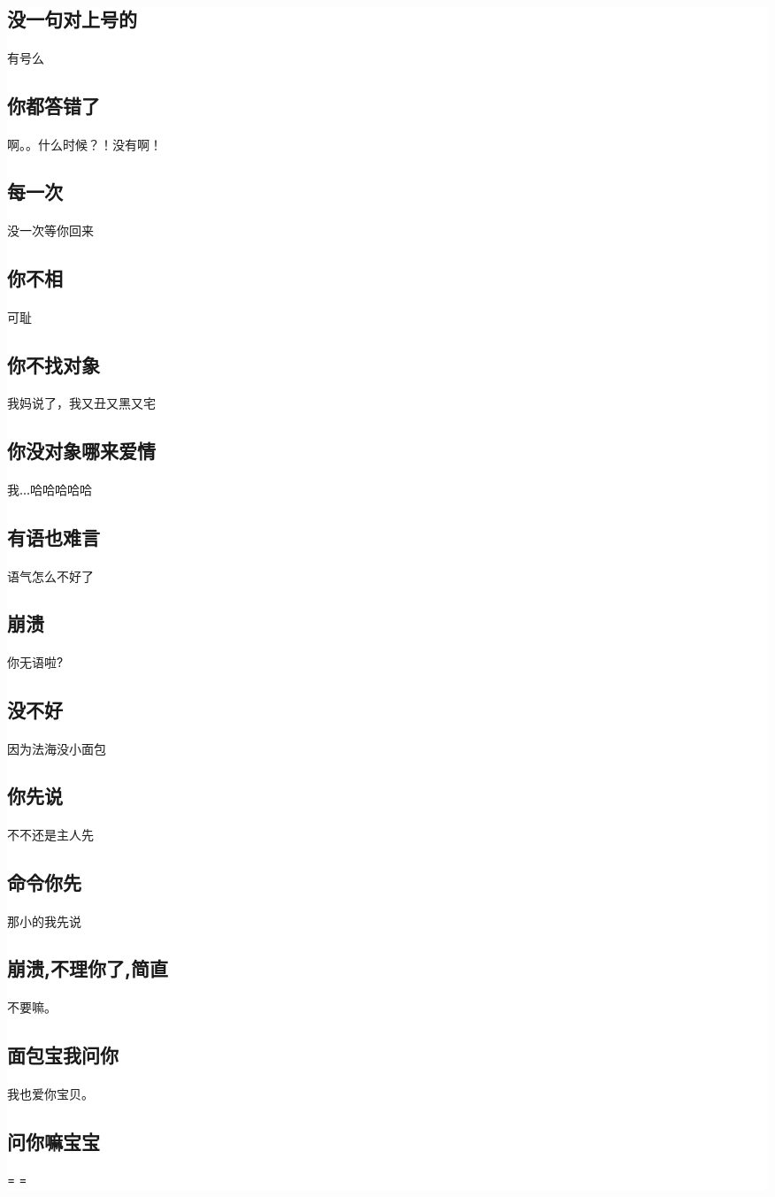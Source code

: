 ## 没一句对上号的
有号么

## 你都答错了
啊。。什么时候？！没有啊！

## 每一次
没一次等你回来

## 你不相
可耻

## 你不找对象
我妈说了，我又丑又黑又宅

## 你没对象哪来爱情
我...哈哈哈哈哈

## 有语也难言
语气怎么不好了

## 崩溃
你无语啦?

## 没不好
因为法海没小面包

## 你先说
不不还是主人先

## 命令你先
那小的我先说

## 崩溃,不理你了,简直
不要嘛。

## 面包宝我问你
我也爱你宝贝。

## 问你嘛宝宝
= =
